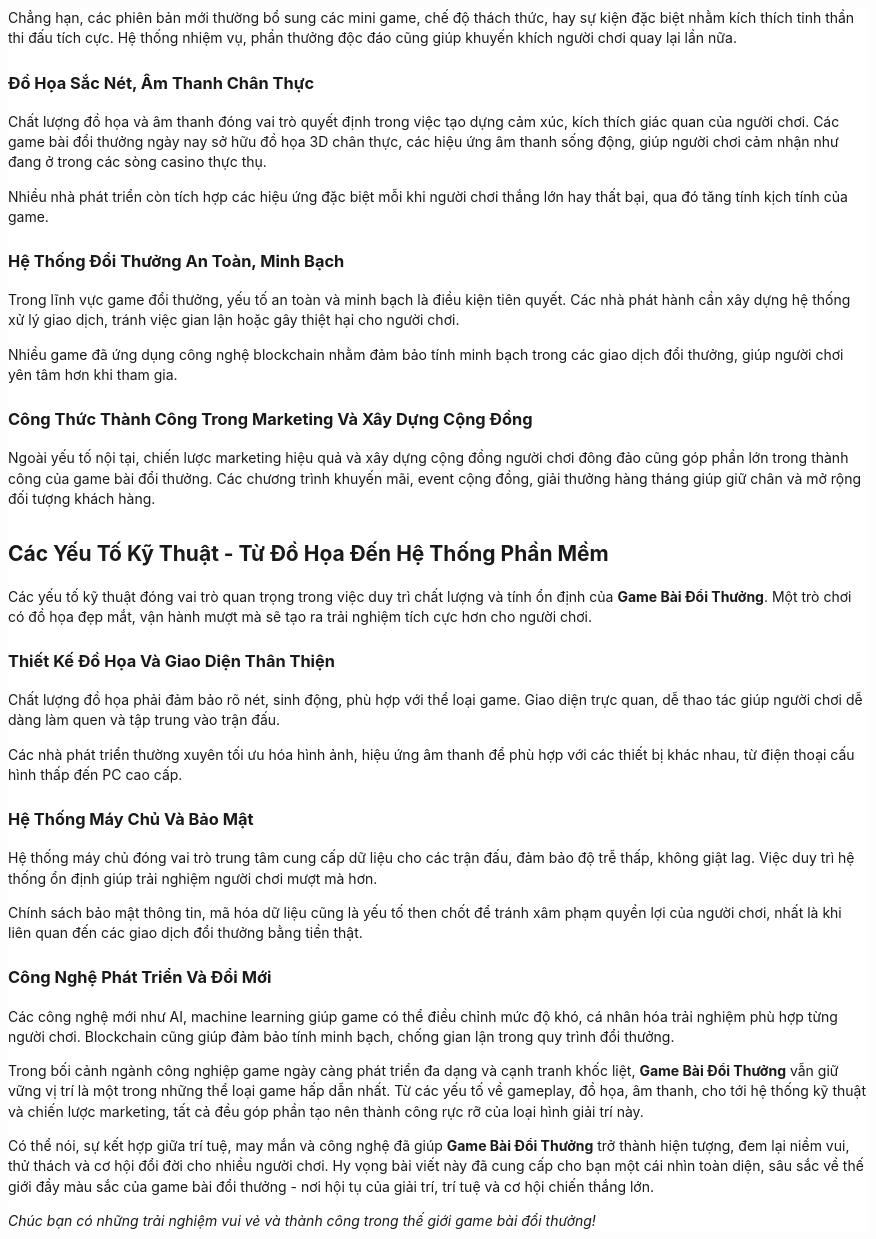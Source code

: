 <p>Chẳng hạn, các phiên bản mới thường bổ sung các mini game, chế độ thách thức, hay sự kiện đặc biệt nhằm kích thích tinh thần thi đấu tích cực. Hệ thống nhiệm vụ, phần thưởng độc đáo cũng giúp khuyến khích người chơi quay lại lần nữa.</p>
<h3>Đồ Họa Sắc Nét, Âm Thanh Chân Thực</h3>
<p>Chất lượng đồ họa và âm thanh đóng vai trò quyết định trong việc tạo dựng cảm xúc, kích thích giác quan của người chơi. Các game bài đổi thưởng ngày nay sở hữu đồ họa 3D chân thực, các hiệu ứng âm thanh sống động, giúp người chơi cảm nhận như đang ở trong các sòng casino thực thụ.</p>
<p>Nhiều nhà phát triển còn tích hợp các hiệu ứng đặc biệt mỗi khi người chơi thắng lớn hay thất bại, qua đó tăng tính kịch tính của game.</p>
<h3>Hệ Thống Đổi Thưởng An Toàn, Minh Bạch</h3>
<p>Trong lĩnh vực game đổi thưởng, yếu tố an toàn và minh bạch là điều kiện tiên quyết. Các nhà phát hành cần xây dựng hệ thống xử lý giao dịch, tránh việc gian lận hoặc gây thiệt hại cho người chơi.</p>
<p>Nhiều game đã ứng dụng công nghệ blockchain nhằm đảm bảo tính minh bạch trong các giao dịch đổi thưởng, giúp người chơi yên tâm hơn khi tham gia.</p>
<h3>Công Thức Thành Công Trong Marketing Và Xây Dựng Cộng Đồng</h3>
<p>Ngoài yếu tố nội tại, chiến lược marketing hiệu quả và xây dựng cộng đồng người chơi đông đảo cũng góp phần lớn trong thành công của game bài đổi thưởng. Các chương trình khuyến mãi, event cộng đồng, giải thưởng hàng tháng giúp giữ chân và mở rộng đối tượng khách hàng.</p>
<h2>Các Yếu Tố Kỹ Thuật - Từ Đồ Họa Đến Hệ Thống Phần Mềm</h2>
<p>Các yếu tố kỹ thuật đóng vai trò quan trọng trong việc duy trì chất lượng và tính ổn định của <strong>Game Bài Đổi Thưởng</strong>. Một trò chơi có đồ họa đẹp mắt, vận hành mượt mà sẽ tạo ra trải nghiệm tích cực hơn cho người chơi.</p>
<h3>Thiết Kế Đồ Họa Và Giao Diện Thân Thiện</h3>
<p>Chất lượng đồ họa phải đảm bảo rõ nét, sinh động, phù hợp với thể loại game. Giao diện trực quan, dễ thao tác giúp người chơi dễ dàng làm quen và tập trung vào trận đấu.</p>
<p>Các nhà phát triển thường xuyên tối ưu hóa hình ảnh, hiệu ứng âm thanh để phù hợp với các thiết bị khác nhau, từ điện thoại cấu hình thấp đến PC cao cấp.</p>
<h3>Hệ Thống Máy Chủ Và Bảo Mật</h3>
<p>Hệ thống máy chủ đóng vai trò trung tâm cung cấp dữ liệu cho các trận đấu, đảm bảo độ trễ thấp, không giật lag. Việc duy trì hệ thống ổn định giúp trải nghiệm người chơi mượt mà hơn.</p>
<p>Chính sách bảo mật thông tin, mã hóa dữ liệu cũng là yếu tố then chốt để tránh xâm phạm quyền lợi của người chơi, nhất là khi liên quan đến các giao dịch đổi thưởng bằng tiền thật.</p>
<h3>Công Nghệ Phát Triển Và Đổi Mới</h3>
<p>Các công nghệ mới như AI, machine learning giúp game có thể điều chỉnh mức độ khó, cá nhân hóa trải nghiệm phù hợp từng người chơi. Blockchain cũng giúp đảm bảo tính minh bạch, chống gian lận trong quy trình đổi thưởng.</p>
<p>Trong bối cảnh ngành công nghiệp game ngày càng phát triển đa dạng và cạnh tranh khốc liệt, <strong>Game Bài Đổi Thưởng</strong> vẫn giữ vững vị trí là một trong những thể loại game hấp dẫn nhất. Từ các yếu tố về gameplay, đồ họa, âm thanh, cho tới hệ thống kỹ thuật và chiến lược marketing, tất cả đều góp phần tạo nên thành công rực rỡ của loại hình giải trí này.</p>
<p>Có thể nói, sự kết hợp giữa trí tuệ, may mắn và công nghệ đã giúp <strong>Game Bài Đổi Thưởng</strong> trở thành hiện tượng, đem lại niềm vui, thử thách và cơ hội đổi đời cho nhiều người chơi. Hy vọng bài viết này đã cung cấp cho bạn một cái nhìn toàn diện, sâu sắc về thế giới đầy màu sắc của game bài đổi thưởng - nơi hội tụ của giải trí, trí tuệ và cơ hội chiến thắng lớn.</p>
<p><em>Chúc bạn có những trải nghiệm vui vẻ và thành công trong thế giới game bài đổi thưởng!</em></p>
